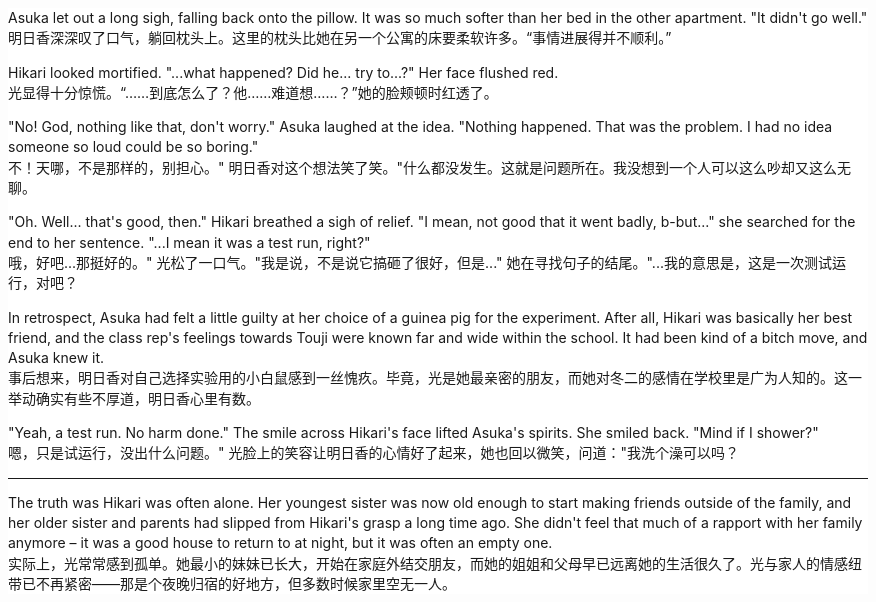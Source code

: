 Asuka let out a long sigh, falling back onto the pillow. It was so much softer than her bed in the other apartment. "It didn't go well."  
明日香深深叹了口气，躺回枕头上。这里的枕头比她在另一个公寓的床要柔软许多。“事情进展得并不顺利。”

Hikari looked mortified. "...what happened? Did he... try to...?" Her face flushed red.  
光显得十分惊慌。“……到底怎么了？他……难道想……？”她的脸颊顿时红透了。

"No! God, nothing like that, don't worry." Asuka laughed at the idea. "Nothing happened. That was the problem. I had no idea someone so loud could be so boring."  
不！天哪，不是那样的，别担心。" 明日香对这个想法笑了笑。"什么都没发生。这就是问题所在。我没想到一个人可以这么吵却又这么无聊。

"Oh. Well... that's good, then." Hikari breathed a sigh of relief. "I mean, not good that it went badly, b-but..." she searched for the end to her sentence. "...I mean it was a test run, right?"  
哦，好吧...那挺好的。" 光松了一口气。"我是说，不是说它搞砸了很好，但是..." 她在寻找句子的结尾。"...我的意思是，这是一次测试运行，对吧？

In retrospect, Asuka had felt a little guilty at her choice of a guinea pig for the experiment. After all, Hikari was basically her best friend, and the class rep's feelings towards Touji were known far and wide within the school. It had been kind of a bitch move, and Asuka knew it.  
事后想来，明日香对自己选择实验用的小白鼠感到一丝愧疚。毕竟，光是她最亲密的朋友，而她对冬二的感情在学校里是广为人知的。这一举动确实有些不厚道，明日香心里有数。

"Yeah, a test run. No harm done." The smile across Hikari's face lifted Asuka's spirits. She smiled back. "Mind if I shower?"  
嗯，只是试运行，没出什么问题。" 光脸上的笑容让明日香的心情好了起来，她也回以微笑，问道："我洗个澡可以吗？

---

The truth was Hikari was often alone. Her youngest sister was now old enough to start making friends outside of the family, and her older sister and parents had slipped from Hikari's grasp a long time ago. She didn't feel that much of a rapport with her family anymore – it was a good house to return to at night, but it was often an empty one.  
实际上，光常常感到孤单。她最小的妹妹已长大，开始在家庭外结交朋友，而她的姐姐和父母早已远离她的生活很久了。光与家人的情感纽带已不再紧密——那是个夜晚归宿的好地方，但多数时候家里空无一人。

